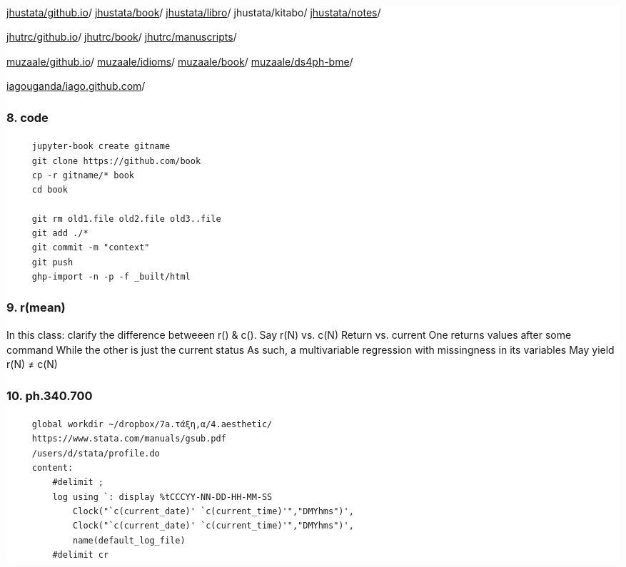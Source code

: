 
[jhustata/github.io](https://jhustata.github.io)/
[jhustata/book](https://jhustata.github.io/book/intro.html)/
[jhustata/libro](https://jhustata.github.io/libro/intro.html)/
jhustata/kitabo/
[jhustata/notes](https://jhustata.github.io/notes/intro.html)/ 
      
[jhutrc/github.io](https://jhutrc.github.io)/
[jhutrc/book](https://jhutrc.github.io/book)/
[jhutrc/manuscripts](https://github.com/jhutrc/manuscripts)/ 

[muzaale/github.io](https://muzaale.github.io)/ 
[muzaale/idioms](https://muzaale.github.io/idioms/intro.html)/
[muzaale/book](https://muzaale.github.io/book/intro.html)/
[muzaale/ds4ph-bme](https://github.com/muzaale/ds4ph-bme)/

[iagouganda/iago.github.com](https://iagouganda.github.io/iago.github.io/)/


### 8. code

```
     jupyter-book create gitname
     git clone https://github.com/book
     cp -r gitname/* book
     cd book

     git rm old1.file old2.file old3..file
     git add ./*
     git commit -m "context"
     git push
     ghp-import -n -p -f _built/html
```

### 9. r(mean)

In this class: clarify the difference betweeen r() & c().
Say r(N) vs. c(N)
Return vs. current
One returns values after some command
While the other is just the current status
As such, a multivariable regression with missingness in its variables
May yield r(N) $\neq$ c(N)

### 10. ph.340.700

```
     global workdir ~/dropbox/7a.τάξη,α/4.aesthetic/ 
     https://www.stata.com/manuals/gsub.pdf
     /users/d/stata/profile.do
     content: 
         #delimit ;
         log using `: display %tCCCYY-NN-DD-HH-MM-SS  
             Clock("`c(current_date)' `c(current_time)'","DMYhms")',  
             Clock("`c(current_date)' `c(current_time)'","DMYhms")',  
             name(default_log_file)
         #delimit cr
```
